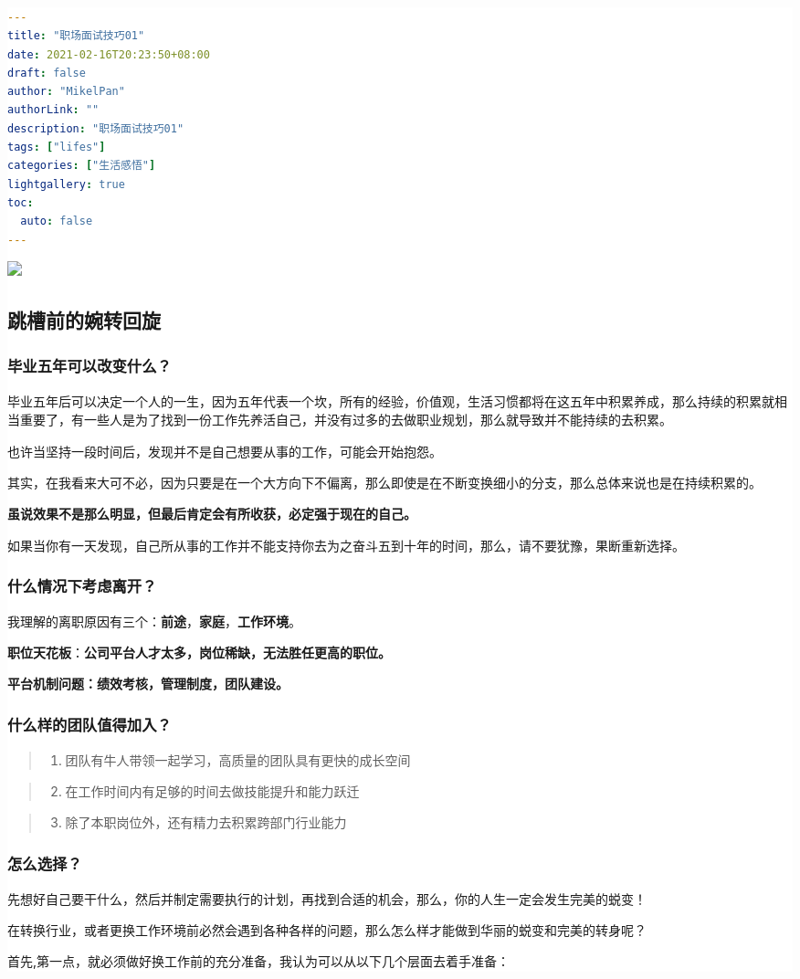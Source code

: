 ```yaml
---
title: "职场面试技巧01"
date: 2021-02-16T20:23:50+08:00
draft: false
author: "MikelPan"
authorLink: ""
description: "职场面试技巧01"
tags: ["lifes"]
categories: ["生活感悟"]
lightgallery: true
toc:
  auto: false
---
```


![](https://github.com/MikelPan/tuchuang/raw/main/11.png)

## 跳槽前的婉转回旋
### 毕业五年可以改变什么？

毕业五年后可以决定一个人的一生，因为五年代表一个坎，所有的经验，价值观，生活习惯都将在这五年中积累养成，那么持续的积累就相当重要了，有一些人是为了找到一份工作先养活自己，并没有过多的去做职业规划，那么就导致并不能持续的去积累。

也许当坚持一段时间后，发现并不是自己想要从事的工作，可能会开始抱怨。

其实，在我看来大可不必，因为只要是在一个大方向下不偏离，那么即使是在不断变换细小的分支，那么总体来说也是在持续积累的。

**虽说效果不是那么明显，但最后肯定会有所收获，必定强于现在的自己。**

如果当你有一天发现，自己所从事的工作并不能支持你去为之奋斗五到十年的时间，那么，请不要犹豫，果断重新选择。

### 什么情况下考虑离开？

我理解的离职原因有三个：**前途**，**家庭**，**工作环境**。

**职位天花板**：**公司平台人才太多，岗位稀缺，无法胜任更高的职位。**

**平台机制问题：绩效考核，管理制度，团队建设。**

### 什么样的团队值得加入？

> 1. 团队有牛人带领一起学习，高质量的团队具有更快的成长空间    

> 2. 在工作时间内有足够的时间去做技能提升和能力跃迁

> 3. 除了本职岗位外，还有精力去积累跨部门行业能力

### 怎么选择？

先想好自己要干什么，然后并制定需要执行的计划，再找到合适的机会，那么，你的人生一定会发生完美的蜕变！

在转换行业，或者更换工作环境前必然会遇到各种各样的问题，那么怎么样才能做到华丽的蜕变和完美的转身呢？

首先,第一点，就必须做好换工作前的充分准备，我认为可以从以下几个层面去着手准备：

